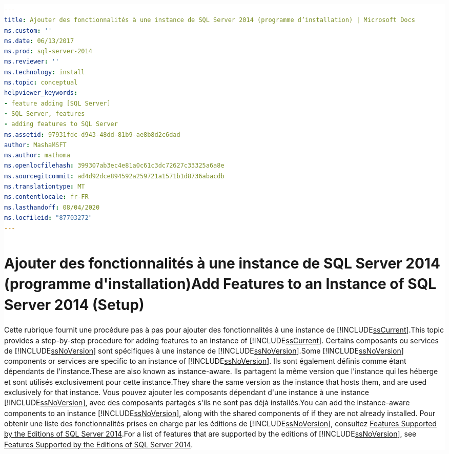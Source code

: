 ```yaml
---
title: Ajouter des fonctionnalités à une instance de SQL Server 2014 (programme d’installation) | Microsoft Docs
ms.custom: ''
ms.date: 06/13/2017
ms.prod: sql-server-2014
ms.reviewer: ''
ms.technology: install
ms.topic: conceptual
helpviewer_keywords:
- feature adding [SQL Server]
- SQL Server, features
- adding features to SQL Server
ms.assetid: 97931fdc-d943-48dd-81b9-ae8b8d2c6dad
author: MashaMSFT
ms.author: mathoma
ms.openlocfilehash: 399307ab3ec4e81a0c61c3dc72627c33325a6a8e
ms.sourcegitcommit: ad4d92dce894592a259721a1571b1d8736abacdb
ms.translationtype: MT
ms.contentlocale: fr-FR
ms.lasthandoff: 08/04/2020
ms.locfileid: "87703272"
---
```

# <a name="add-features-to-an-instance-of-sql-server-2014-setup"></a><span data-ttu-id="fa4c9-102">Ajouter des fonctionnalités à une instance de SQL Server 2014 (programme d'installation)</span><span class="sxs-lookup"><span data-stu-id="fa4c9-102">Add Features to an Instance of SQL Server 2014 (Setup)</span></span>
  <span data-ttu-id="fa4c9-103">Cette rubrique fournit une procédure pas à pas pour ajouter des fonctionnalités à une instance de [!INCLUDE[ssCurrent](../../includes/sscurrent-md.md)].</span><span class="sxs-lookup"><span data-stu-id="fa4c9-103">This topic provides a step-by-step procedure for adding features to an instance of [!INCLUDE[ssCurrent](../../includes/sscurrent-md.md)].</span></span> <span data-ttu-id="fa4c9-104">Certains composants ou services de [!INCLUDE[ssNoVersion](../../includes/ssnoversion-md.md)] sont spécifiques à une instance de [!INCLUDE[ssNoVersion](../../includes/ssnoversion-md.md)].</span><span class="sxs-lookup"><span data-stu-id="fa4c9-104">Some [!INCLUDE[ssNoVersion](../../includes/ssnoversion-md.md)] components or services are specific to an instance of [!INCLUDE[ssNoVersion](../../includes/ssnoversion-md.md)].</span></span> <span data-ttu-id="fa4c9-105">Ils sont également définis comme étant dépendants de l'instance.</span><span class="sxs-lookup"><span data-stu-id="fa4c9-105">These are also known as instance-aware.</span></span> <span data-ttu-id="fa4c9-106">Ils partagent la même version que l'instance qui les héberge et sont utilisés exclusivement pour cette instance.</span><span class="sxs-lookup"><span data-stu-id="fa4c9-106">They share the same version as the instance that hosts them, and are used exclusively for that instance.</span></span> <span data-ttu-id="fa4c9-107">Vous pouvez ajouter les composants dépendant d'une instance à une instance [!INCLUDE[ssNoVersion](../../includes/ssnoversion-md.md)], avec des composants partagés s'ils ne sont pas déjà installés.</span><span class="sxs-lookup"><span data-stu-id="fa4c9-107">You can add the instance-aware components to an instance [!INCLUDE[ssNoVersion](../../includes/ssnoversion-md.md)], along with the shared components of if they are not already installed.</span></span> <span data-ttu-id="fa4c9-108">Pour obtenir une liste des fonctionnalités prises en charge par les éditions de [!INCLUDE[ssNoVersion](../../includes/ssnoversion-md.md)], consultez [Features Supported by the Editions of SQL Server 2014](../../getting-started/features-supported-by-the-editions-of-sql-server-2014.md).</span><span class="sxs-lookup"><span data-stu-id="fa4c9-108">For a list of features that are supported by the editions of [!INCLUDE[ssNoVersion](../../includes/ssnoversion-md.md)], see [Features Supported by the Editions of SQL Server 2014](../../getting-started/features-supported-by-the-editions-of-sql-server-2014.md).</span></span>  
  
